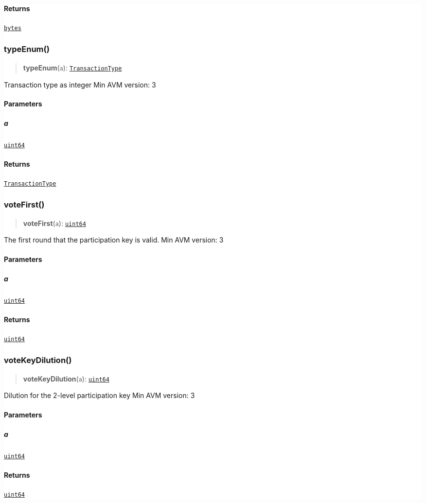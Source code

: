 #### Returns

[`bytes`](/reference/algorand-typescript/api/index/type-aliases/bytes/)

### typeEnum()

> **typeEnum**(`a`): [`TransactionType`](/reference/algorand-typescript/api/index/enumerations/transactiontype/)

Transaction type as integer
Min AVM version: 3

#### Parameters

##### a

[`uint64`](/reference/algorand-typescript/api/index/type-aliases/uint64/)

#### Returns

[`TransactionType`](/reference/algorand-typescript/api/index/enumerations/transactiontype/)

### voteFirst()

> **voteFirst**(`a`): [`uint64`](/reference/algorand-typescript/api/index/type-aliases/uint64/)

The first round that the participation key is valid.
Min AVM version: 3

#### Parameters

##### a

[`uint64`](/reference/algorand-typescript/api/index/type-aliases/uint64/)

#### Returns

[`uint64`](/reference/algorand-typescript/api/index/type-aliases/uint64/)

### voteKeyDilution()

> **voteKeyDilution**(`a`): [`uint64`](/reference/algorand-typescript/api/index/type-aliases/uint64/)

Dilution for the 2-level participation key
Min AVM version: 3

#### Parameters

##### a

[`uint64`](/reference/algorand-typescript/api/index/type-aliases/uint64/)

#### Returns

[`uint64`](/reference/algorand-typescript/api/index/type-aliases/uint64/)
